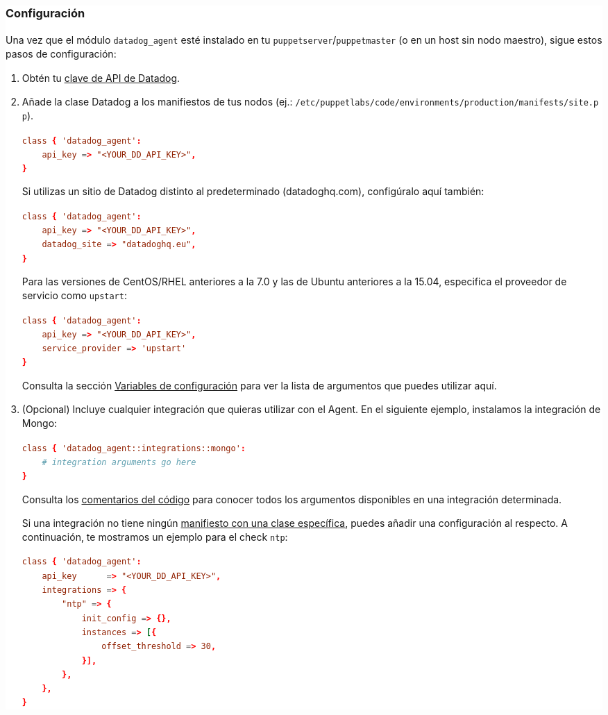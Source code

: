 ### Configuración

Una vez que el módulo `datadog_agent` esté instalado en tu `puppetserver`/`puppetmaster` (o en un host sin nodo maestro), sigue estos pasos de configuración:

1. Obtén tu [clave de API de Datadog][2].
2. Añade la clase Datadog a los manifiestos de tus nodos (ej.: `/etc/puppetlabs/code/environments/production/manifests/site.pp`).

    ```conf
    class { 'datadog_agent':
        api_key => "<YOUR_DD_API_KEY>",
    }
    ```

    Si utilizas un sitio de Datadog distinto al predeterminado (datadoghq.com), configúralo aquí también:

    ```conf
    class { 'datadog_agent':
        api_key => "<YOUR_DD_API_KEY>",
        datadog_site => "datadoghq.eu",
    }
    ```

    Para las versiones de CentOS/RHEL anteriores a la 7.0 y las de Ubuntu anteriores a la 15.04, especifica el proveedor de servicio como `upstart`:

    ```conf
    class { 'datadog_agent':
        api_key => "<YOUR_DD_API_KEY>",
        service_provider => 'upstart'
    }
    ```

    Consulta la sección [Variables de configuración](#configuration-variables) para ver la lista de argumentos que puedes utilizar aquí.

4. (Opcional) Incluye cualquier integración que quieras utilizar con el Agent. En el siguiente ejemplo, instalamos la integración de Mongo:

    ```conf
    class { 'datadog_agent::integrations::mongo':
        # integration arguments go here
    }
    ```

    Consulta los [comentarios del código][6] para conocer todos los argumentos disponibles en una integración determinada.

    Si una integración no tiene ningún [manifiesto con una clase específica][7], puedes añadir una configuración al respecto. A continuación, te mostramos un ejemplo para el check `ntp`:

    ```conf
    class { 'datadog_agent':
        api_key      => "<YOUR_DD_API_KEY>",
        integrations => {
            "ntp" => {
                init_config => {},
                instances => [{
                    offset_threshold => 30,
                }],
            },
        },
    }
    ```


[1]: https://forge.puppet.com/datadog/datadog_agent
[2]: https://app.datadoghq.com/organization-settings/api-keys
[3]: https://github.com/DataDog/dogapi-rb
[4]: https://app.datadoghq.com/account/settings#integrations
[5]: https://app.datadoghq.com/event/stream
[6]: https://github.com/DataDog/puppet-datadog-agent/blob/master/manifests/integrations/mongo.pp
[7]: https://github.com/DataDog/puppet-datadog-agent/tree/master/manifests/integrations
[8]: https://github.com/DataDog/puppet-datadog-agent/blob/master/manifests/init.pp
[9]: https://app.datadoghq.com/fleet/install-agent/latest?platform=puppet